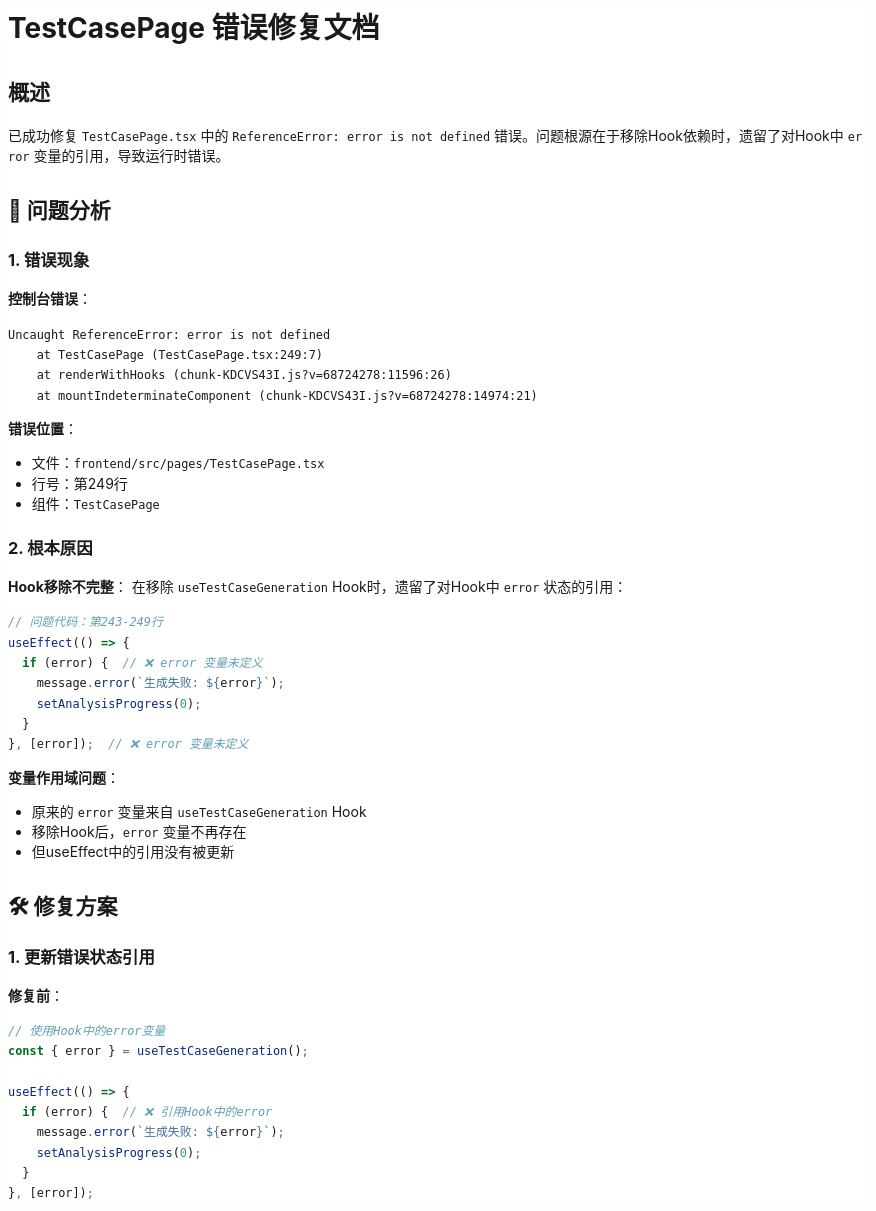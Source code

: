# TestCasePage 错误修复文档

## 概述

已成功修复 `TestCasePage.tsx` 中的 `ReferenceError: error is not defined` 错误。问题根源在于移除Hook依赖时，遗留了对Hook中 `error` 变量的引用，导致运行时错误。

## 🔧 问题分析

### 1. 错误现象

**控制台错误**：
```
Uncaught ReferenceError: error is not defined
    at TestCasePage (TestCasePage.tsx:249:7)
    at renderWithHooks (chunk-KDCVS43I.js?v=68724278:11596:26)
    at mountIndeterminateComponent (chunk-KDCVS43I.js?v=68724278:14974:21)
```

**错误位置**：
- 文件：`frontend/src/pages/TestCasePage.tsx`
- 行号：第249行
- 组件：`TestCasePage`

### 2. 根本原因

**Hook移除不完整**：
在移除 `useTestCaseGeneration` Hook时，遗留了对Hook中 `error` 状态的引用：

```typescript
// 问题代码：第243-249行
useEffect(() => {
  if (error) {  // ❌ error 变量未定义
    message.error(`生成失败: ${error}`);
    setAnalysisProgress(0);
  }
}, [error]);  // ❌ error 变量未定义
```

**变量作用域问题**：
- 原来的 `error` 变量来自 `useTestCaseGeneration` Hook
- 移除Hook后，`error` 变量不再存在
- 但useEffect中的引用没有被更新

## 🛠️ 修复方案

### 1. 更新错误状态引用

**修复前**：
```typescript
// 使用Hook中的error变量
const { error } = useTestCaseGeneration();

useEffect(() => {
  if (error) {  // ❌ 引用Hook中的error
    message.error(`生成失败: ${error}`);
    setAnalysisProgress(0);
  }
}, [error]);
```
